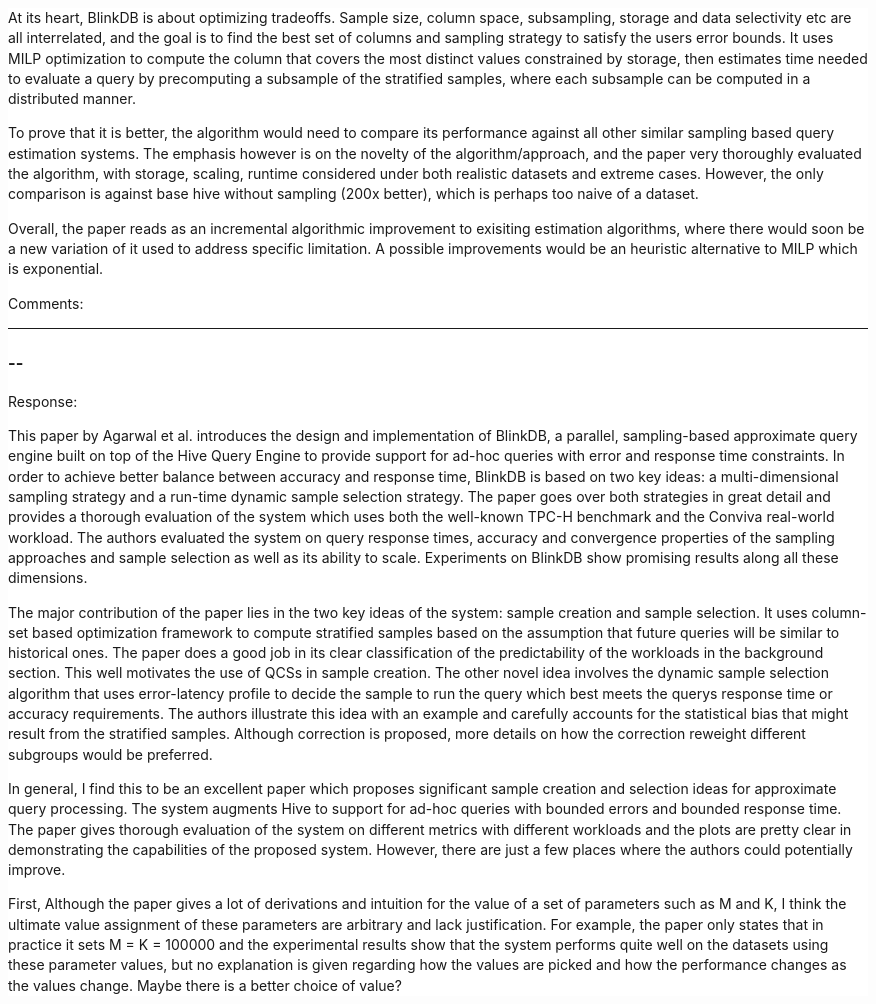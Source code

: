 At its heart, BlinkDB is about optimizing tradeoffs. Sample size, column space, subsampling, storage and data selectivity etc are all interrelated, and the goal is to find the best set of columns and sampling strategy to satisfy the users error bounds. It uses MILP optimization to compute the column that covers the most distinct values constrained by storage, then estimates time needed to evaluate a query by precomputing a subsample of the stratified samples, where each subsample can be computed in a distributed manner.

To prove that it is better, the algorithm would need to compare its performance against all other similar sampling based query estimation systems. The emphasis however is on the novelty of the algorithm/approach, and the paper very thoroughly evaluated the algorithm, with storage, scaling, runtime considered under both realistic datasets and extreme cases. However, the only comparison is against base hive without sampling (200x better), which is perhaps too naive of a dataset. 

Overall, the paper reads as an incremental algorithmic improvement to exisiting estimation algorithms, where there would soon be a new variation of it used to address specific limitation. A possible improvements would be an heuristic alternative to MILP which is exponential.</p>
  <div>Comments:</div>
  <p class="block"></p>
  </p>
<hr />

<p class="review">
  <h3>--</h3>

  <div>Response:</div>
  <p class="block">This paper by Agarwal et al. introduces the design and implementation of BlinkDB, a parallel, sampling-based approximate query engine built on top of the Hive Query Engine to provide support for ad-hoc queries with error and response time constraints. In order to achieve better balance between accuracy and response time, BlinkDB is based on two key ideas: a multi-dimensional sampling strategy and a run-time dynamic sample selection strategy. The paper goes over both strategies in great detail and provides a thorough evaluation of the system which uses both the well-known TPC-H benchmark and the Conviva real-world workload. The authors evaluated the system on query response times, accuracy and convergence properties of the sampling approaches and sample selection as well as its ability to scale. Experiments on BlinkDB show promising results along all these dimensions.

The major contribution of the paper lies in the two key ideas of the system: sample creation and sample selection. It uses column-set based optimization framework to compute stratified samples based on the assumption that future queries will be similar to historical ones. The paper does a good job in its clear classification of the predictability of the workloads in the background section. This well motivates the use of QCSs in sample creation. The other novel idea involves the dynamic sample selection algorithm that uses error-latency profile to decide the sample to run the query which best meets the querys response time or accuracy requirements. The authors illustrate this idea with an example and carefully accounts for the statistical bias that might result from the stratified samples. Although correction is proposed, more details on how the correction reweight different subgroups would be preferred. 

In general, I find this to be an excellent paper which proposes significant sample creation and selection ideas for approximate query processing. The system augments Hive to support for ad-hoc queries with bounded errors and bounded response time. The paper gives thorough evaluation of the system on different metrics with different workloads and the plots are pretty clear in demonstrating the capabilities of the proposed system. However, there are just a few places where the authors could potentially improve. 

First, Although the paper gives a lot of derivations and intuition for the value of a set of parameters such as M and K, I think the ultimate value assignment of these parameters are arbitrary and lack justification. For example, the paper only states that in practice it sets M = K = 100000 and the experimental results show that the system performs quite well on the datasets using these parameter values, but no explanation is given regarding how the values are picked and how the performance changes as the values change. Maybe there is a better choice of value?
